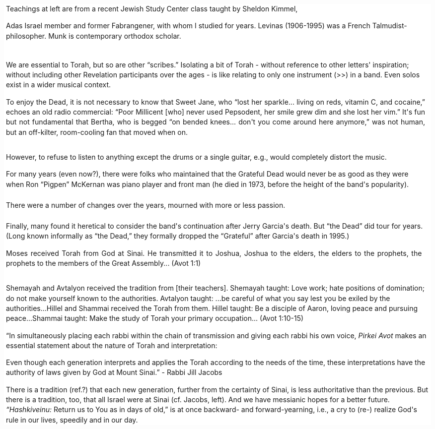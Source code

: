 </td>
<td>
<p style="text-align: justify; padding: 0pt 9pt 0pt 3pt;"><span class="font0">Teachings at left are from a recent Jewish Study Center class taught by Sheldon Kimmel,</span></p>
<p style="padding: 0pt 3pt 9pt 3pt;"><span class="font0">Adas Israel member and former Fabrangener, with whom I studied for years. Levinas (1906-1995) was a French Talmudist-philosopher. Munk is contemporary orthodox scholar.</span></p>
<p style="padding: 9pt 3pt 0pt 3pt;"><span class="font0">We are essential to Torah, but so are other “scribes.” Isolating a bit of Torah - without reference to other letters' inspiration; without including other Revelation participants over the ages - is like relating to only one instrument (&gt;&gt;) in a band. Even solos exist in a wider musical context.</span></p>
</td>
<td>
<p style="text-align: justify; padding: 0pt 9pt 6pt 3pt;"><span class="font0">To enjoy the Dead, it is not necessary to know that Sweet Jane, who “lost her sparkle... living on reds, vitamin C, and cocaine,” echoes an old radio commercial: “Poor Millicent [who] never used Pepsodent, her smile grew dim and she lost her vim.” It's fun but not fundamental that Bertha, who is begged “on bended knees... don't you come around here anymore,” was not human, but an off-kilter, room-cooling fan that moved when on.</span></p>
<p style="text-align: justify; padding: 6pt 9pt 0pt 3pt;"><span class="font0">However, to refuse to listen to anything except the drums or a single guitar, e.g., would completely distort the music.</span></p>
</td>
</tr>
<tr>
<td>
<p style="padding: 0pt 5pt 3pt 3pt;"><span class="font0">For many years (even now?), there were folks who maintained that the Grateful Dead would never be as good as they were when Ron “Pigpen” McKernan was piano player and front man (he died in 1973, before the height of the band's popularity).</span></p>
<p style="padding: 3pt 5pt 3pt 3pt;"><span class="font0">There were a number of changes over the years, mourned with more or less passion.</span></p>
<p style="padding: 3pt 5pt 0pt 3pt;"><span class="font0">Finally, many found it heretical to consider the band's continuation after Jerry Garcia's death. But “the Dead” did tour for years. (Long known informally as “the Dead,” they formally dropped the “Grateful” after Garcia's death in 1995.)</span></p>
</td>
<td>
<p style="text-align: justify; padding: 0pt 14pt 6pt 3pt;"><span class="font0">Moses received Torah from God at Sinai. He transmitted it to Joshua, Joshua to the elders, the elders to the prophets, the prophets to the members of the Great Assembly... (Avot 1:1)</span></p>
<p style="padding: 6pt 6pt 0pt 3pt;"><span class="font0">Shemayah and Avtalyon received the tradition from [their teachers]. Shemayah taught: Love work; hate positions of domination; do not make yourself known to the authorities. Avtalyon taught: ...be careful of what you say lest you be exiled by the authorities...Hillel and Shammai received the Torah from them. Hillel taught: Be a disciple of Aaron, loving peace and pursuing peace...Shammai taught: Make the study of Torah your primary occupation... (Avot 1:10-15)</span></p>
</td>
<td>
<p style="padding: 0pt 7pt 0pt 3pt;"><span class="font0">“In simultaneously placing each rabbi within the chain of transmission and giving each rabbi his own voice, </span><span class="font0" style="font-style: italic;">Pirkei Avot</span><span class="font0"> makes an essential statement about the nature of Torah and interpretation:</span></p>
<p style="padding: 0pt 7pt 0pt 3pt;"><span class="font0">Even though each generation interprets and applies the Torah according to the needs of the time, these interpretations have the authority of laws given by God at Mount Sinai.” - Rabbi Jill Jacobs</span></p>
</td>
<td>
<p style="padding: 0pt 3pt 0pt 3pt;"><span class="font0">There is a tradition (ref.?) that each new generation, further from the certainty of Sinai, is less authoritative than the previous. But there is a tradition, too, that all Israel were at Sinai (cf. Jacobs, left). And we have messianic hopes for a better future. </span><span class="font0" style="font-style: italic;">“Hashkiveinu:</span><span class="font0"> Return us to You as in days of old,” is at once backward- and forward-yearning, i.e., a cry to (re-) realize God's rule in our lives, speedily and in our day.</span></p>